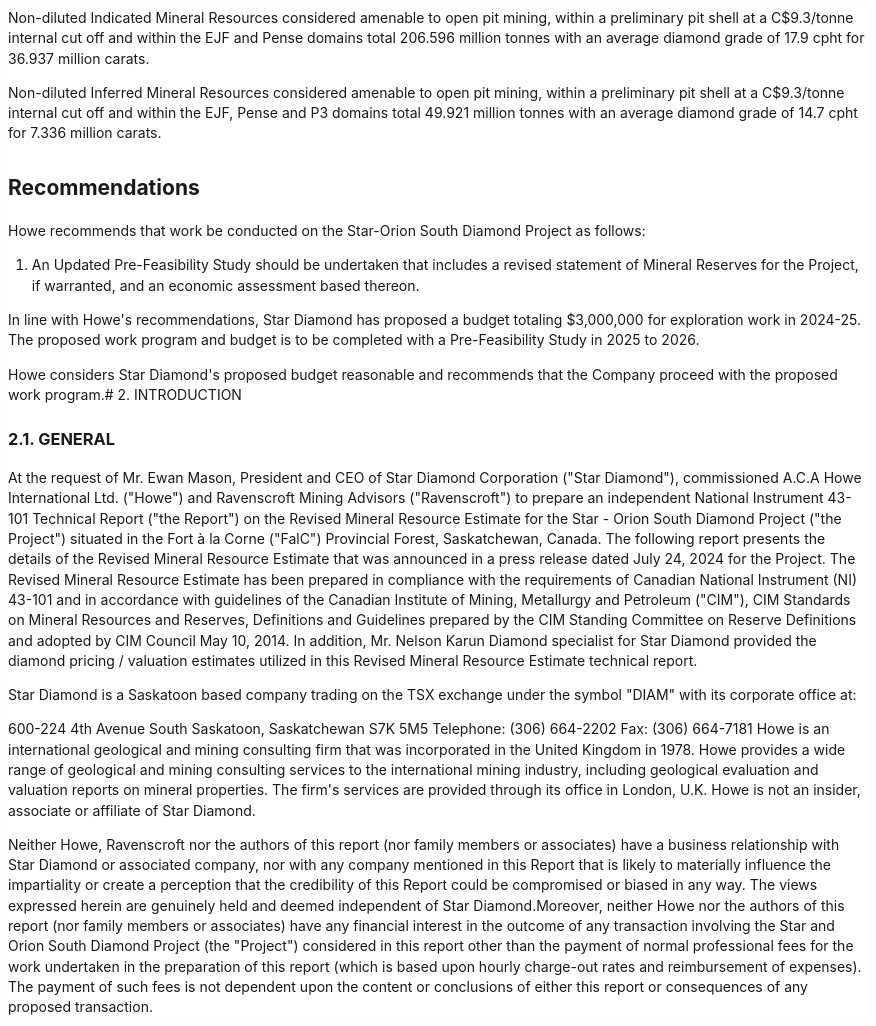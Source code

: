 Non-diluted Indicated Mineral Resources considered amenable to open pit mining, within a preliminary pit shell at a C\$9.3/tonne internal cut off and within the EJF and Pense domains total 206.596 million tonnes with an average diamond grade of 17.9 cpht for 36.937 million carats.

Non-diluted Inferred Mineral Resources considered amenable to open pit mining, within a preliminary pit shell at a C\$9.3/tonne internal cut off and within the EJF, Pense and P3 domains total 49.921 million tonnes with an average diamond grade of 14.7 cpht for 7.336 million carats.

## Recommendations

Howe recommends that work be conducted on the Star-Orion South Diamond Project as follows:

1. An Updated Pre-Feasibility Study should be undertaken that includes a revised statement of Mineral Reserves for the Project, if warranted, and an economic assessment based thereon.

In line with Howe's recommendations, Star Diamond has proposed a budget totaling \$3,000,000 for exploration work in 2024-25. The proposed work program and budget is to be completed with a Pre-Feasibility Study in 2025 to 2026.

Howe considers Star Diamond's proposed budget reasonable and recommends that the Company proceed with the proposed work program.# 2. INTRODUCTION 

### 2.1. GENERAL

At the request of Mr. Ewan Mason, President and CEO of Star Diamond Corporation ("Star Diamond"), commissioned A.C.A Howe International Ltd. ("Howe") and Ravenscroft Mining Advisors ("Ravenscroft") to prepare an independent National Instrument 43-101 Technical Report ("the Report") on the Revised Mineral Resource Estimate for the Star - Orion South Diamond Project ("the Project") situated in the Fort à la Corne ("FalC") Provincial Forest, Saskatchewan, Canada. The following report presents the details of the Revised Mineral Resource Estimate that was announced in a press release dated July 24, 2024 for the Project. The Revised Mineral Resource Estimate has been prepared in compliance with the requirements of Canadian National Instrument (NI) 43-101 and in accordance with guidelines of the Canadian Institute of Mining, Metallurgy and Petroleum ("CIM"), CIM Standards on Mineral Resources and Reserves, Definitions and Guidelines prepared by the CIM Standing Committee on Reserve Definitions and adopted by CIM Council May 10, 2014. In addition, Mr. Nelson Karun Diamond specialist for Star Diamond provided the diamond pricing / valuation estimates utilized in this Revised Mineral Resource Estimate technical report.

Star Diamond is a Saskatoon based company trading on the TSX exchange under the symbol "DIAM" with its corporate office at:

600-224 4th Avenue South
Saskatoon, Saskatchewan S7K 5M5
Telephone: (306) 664-2202
Fax: (306) 664-7181
Howe is an international geological and mining consulting firm that was incorporated in the United Kingdom in 1978. Howe provides a wide range of geological and mining consulting services to the international mining industry, including geological evaluation and valuation reports on mineral properties. The firm's services are provided through its office in London, U.K. Howe is not an insider, associate or affiliate of Star Diamond.

Neither Howe, Ravenscroft nor the authors of this report (nor family members or associates) have a business relationship with Star Diamond or associated company, nor with any company mentioned in this Report that is likely to materially influence the impartiality or create a perception that the credibility of this Report could be compromised or biased in any way. The views expressed herein are genuinely held and deemed independent of Star Diamond.Moreover, neither Howe nor the authors of this report (nor family members or associates) have any financial interest in the outcome of any transaction involving the Star and Orion South Diamond Project (the "Project") considered in this report other than the payment of normal professional fees for the work undertaken in the preparation of this report (which is based upon hourly charge-out rates and reimbursement of expenses). The payment of such fees is not dependent upon the content or conclusions of either this report or consequences of any proposed transaction.
